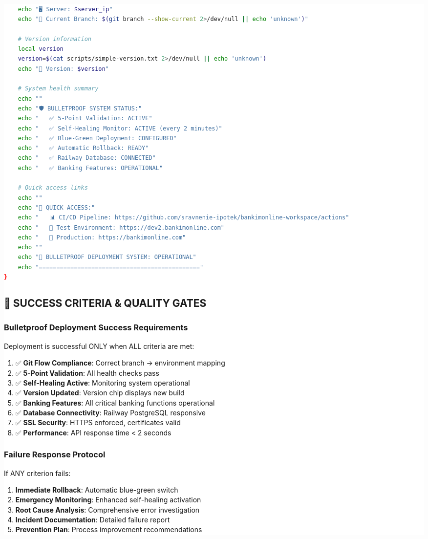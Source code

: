```bash
    echo "🖥️ Server: $server_ip"
    echo "📍 Current Branch: $(git branch --show-current 2>/dev/null || echo 'unknown')"
    
    # Version information
    local version
    version=$(cat scripts/simple-version.txt 2>/dev/null || echo 'unknown')
    echo "📱 Version: $version"
    
    # System health summary
    echo ""
    echo "🛡️ BULLETPROOF SYSTEM STATUS:"
    echo "   ✅ 5-Point Validation: ACTIVE"
    echo "   ✅ Self-Healing Monitor: ACTIVE (every 2 minutes)"
    echo "   ✅ Blue-Green Deployment: CONFIGURED"
    echo "   ✅ Automatic Rollback: READY"
    echo "   ✅ Railway Database: CONNECTED"
    echo "   ✅ Banking Features: OPERATIONAL"
    
    # Quick access links
    echo ""
    echo "🔗 QUICK ACCESS:"
    echo "   📊 CI/CD Pipeline: https://github.com/sravnenie-ipotek/bankimonline-workspace/actions"
    echo "   🧪 Test Environment: https://dev2.bankimonline.com"
    echo "   🏦 Production: https://bankimonline.com"
    echo ""
    echo "🎉 BULLETPROOF DEPLOYMENT SYSTEM: OPERATIONAL"
    echo "=============================================="
}
```

## 🎯 SUCCESS CRITERIA & QUALITY GATES

### Bulletproof Deployment Success Requirements
Deployment is successful ONLY when ALL criteria are met:

1. ✅ **Git Flow Compliance**: Correct branch → environment mapping
2. ✅ **5-Point Validation**: All health checks pass
3. ✅ **Self-Healing Active**: Monitoring system operational
4. ✅ **Version Updated**: Version chip displays new build
5. ✅ **Banking Features**: All critical banking functions operational
6. ✅ **Database Connectivity**: Railway PostgreSQL responsive
7. ✅ **SSL Security**: HTTPS enforced, certificates valid
8. ✅ **Performance**: API response time < 2 seconds

### Failure Response Protocol
If ANY criterion fails:
1. **Immediate Rollback**: Automatic blue-green switch
2. **Emergency Monitoring**: Enhanced self-healing activation
3. **Root Cause Analysis**: Comprehensive error investigation
4. **Incident Documentation**: Detailed failure report
5. **Prevention Plan**: Process improvement recommendations

